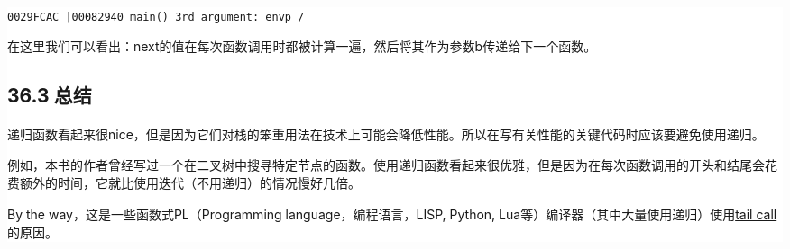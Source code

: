     0029FCAC |00082940 main() 3rd argument: envp /

在这里我们可以看出：next的值在每次函数调用时都被计算一遍，然后将其作为参数b传递给下一个函数。

## 36.3 总结

递归函数看起来很nice，但是因为它们对栈的笨重用法在技术上可能会降低性能。所以在写有关性能的关键代码时应该要避免使用递归。

例如，本书的作者曾经写过一个在二叉树中搜寻特定节点的函数。使用递归函数看起来很优雅，但是因为在每次函数调用的开头和结尾会花费额外的时间，它就比使用迭代（不用递归）的情况慢好几倍。

By the way，这是一些函数式PL（Programming language，编程语言，LISP,
Python, Lua等）编译器（其中大量使用递归）使用[tail call](https://en.wikipedia.org/wiki/Tail_call)的原因。

 [1]: img/C36-2.png
 [2]: img/C36-3.png